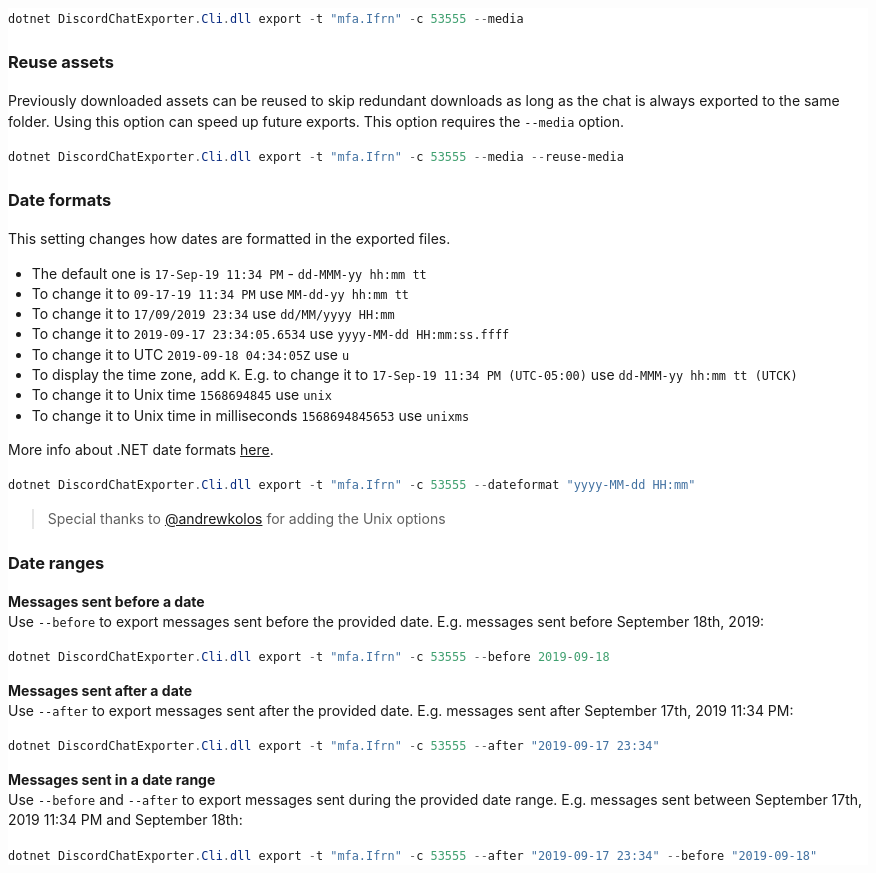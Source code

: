 ```powershell
dotnet DiscordChatExporter.Cli.dll export -t "mfa.Ifrn" -c 53555 --media
```

### Reuse assets
Previously downloaded assets can be reused to skip redundant downloads as long as the chat is always exported to the same folder. Using this option can speed up future exports. This option requires the `--media` option.

```powershell
dotnet DiscordChatExporter.Cli.dll export -t "mfa.Ifrn" -c 53555 --media --reuse-media
```


### Date formats
This setting changes how dates are formatted in the exported files.
* The default one is `17-Sep-19 11:34 PM` - `dd-MMM-yy hh:mm tt`
* To change it to `09-17-19 11:34 PM` use `MM-dd-yy hh:mm tt`
* To change it to `17/09/2019 23:34` use `dd/MM/yyyy HH:mm`
* To change it to `2019-09-17 23:34:05.6534` use `yyyy-MM-dd HH:mm:ss.ffff`
* To change it to UTC `2019-09-18 04:34:05Z` use `u`
* To display the time zone, add `K`. E.g. to change it to `17-Sep-19 11:34 PM (UTC-05:00)` use `dd-MMM-yy hh:mm tt (UTCK)`
* To change it to Unix time `1568694845` use `unix`
* To change it to Unix time in milliseconds `1568694845653` use `unixms`

More info about .NET date formats [here](https://docs.microsoft.com/en-us/dotnet/standard/base-types/custom-date-and-time-format-strings).

```powershell
dotnet DiscordChatExporter.Cli.dll export -t "mfa.Ifrn" -c 53555 --dateformat "yyyy-MM-dd HH:mm"
```

> Special thanks to [@andrewkolos](https://github.com/andrewkolos) for adding the Unix options

### Date ranges
**Messages sent before a date**  
Use `--before` to export messages sent before the provided date. E.g. messages sent before September 18th, 2019:
```powershell
dotnet DiscordChatExporter.Cli.dll export -t "mfa.Ifrn" -c 53555 --before 2019-09-18
```
**Messages sent after a date**  
Use `--after` to export messages sent after the provided date. E.g. messages sent after September 17th, 2019 11:34 PM:
```powershell
dotnet DiscordChatExporter.Cli.dll export -t "mfa.Ifrn" -c 53555 --after "2019-09-17 23:34"
```
**Messages sent in a date range**  
Use `--before` and `--after` to export messages sent during the provided date range. E.g. messages sent between September 17th, 2019 11:34 PM and September 18th:
```powershell
dotnet DiscordChatExporter.Cli.dll export -t "mfa.Ifrn" -c 53555 --after "2019-09-17 23:34" --before "2019-09-18" 
```
